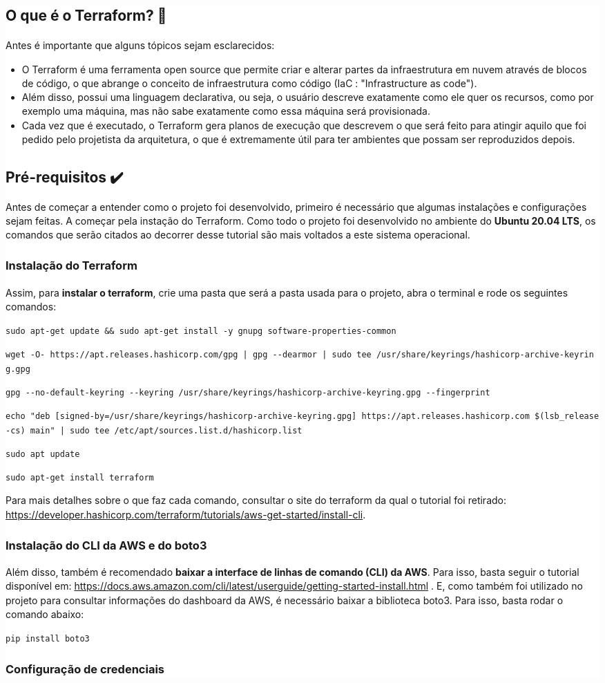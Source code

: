 
## O que é o Terraform? :thinking:

Antes é importante que alguns tópicos sejam esclarecidos:
- O Terraform é uma ferramenta open source que permite criar e alterar partes da infraestrutura em nuvem através de blocos de código, o que abrange o conceito de infraestrutura como código (IaC : "Infrastructure as code"). 
- Além disso, possui uma linguagem declarativa, ou seja, o usuário descreve exatamente como ele quer os recursos, como por exemplo uma máquina, mas não sabe exatamente como essa máquina será provisionada. 
- Cada vez que é executado, o Terraform gera planos de execução que descrevem o que será feito para atingir aquilo que foi pedido pelo projetista da arquitetura, o que é extremamente útil para ter ambientes que possam ser reproduzidos depois.

## Pré-requisitos :heavy_check_mark:

Antes de começar a entender como o projeto foi desenvolvido, primeiro é necessário que algumas instalações e configurações sejam feitas. A começar pela instação do Terraform. Como todo o projeto foi desenvolvido no ambiente do **Ubuntu 20.04 LTS**, os comandos que serão citados ao decorrer desse tutorial são mais voltados a este sistema operacional. 

### Instalação do Terraform

Assim, para **instalar o terraform**, crie uma pasta que será a pasta usada para o projeto, abra o terminal e rode os seguintes comandos:

`sudo apt-get update && sudo apt-get install -y gnupg software-properties-common`

`wget -O- https://apt.releases.hashicorp.com/gpg | gpg --dearmor | sudo tee /usr/share/keyrings/hashicorp-archive-keyring.gpg`

`gpg --no-default-keyring --keyring /usr/share/keyrings/hashicorp-archive-keyring.gpg --fingerprint`

`echo "deb [signed-by=/usr/share/keyrings/hashicorp-archive-keyring.gpg] https://apt.releases.hashicorp.com $(lsb_release -cs) main" | sudo tee /etc/apt/sources.list.d/hashicorp.list`

`sudo apt update`

`sudo apt-get install terraform`

Para mais detalhes sobre o que faz cada comando, consultar o site do terraform da qual o tutorial foi retirado: https://developer.hashicorp.com/terraform/tutorials/aws-get-started/install-cli. 

### Instalação do CLI da AWS e do boto3 

Além disso, também é recomendado **baixar a interface de linhas de comando (CLI) da AWS**. Para isso, basta seguir o tutorial disponível em: https://docs.aws.amazon.com/cli/latest/userguide/getting-started-install.html . E, como também foi utilizado no projeto para consultar informações do dashboard da AWS, é necessário baixar a biblioteca boto3. Para isso, basta rodar o comando abaixo:

`pip install boto3`

### Configuração de credenciais
